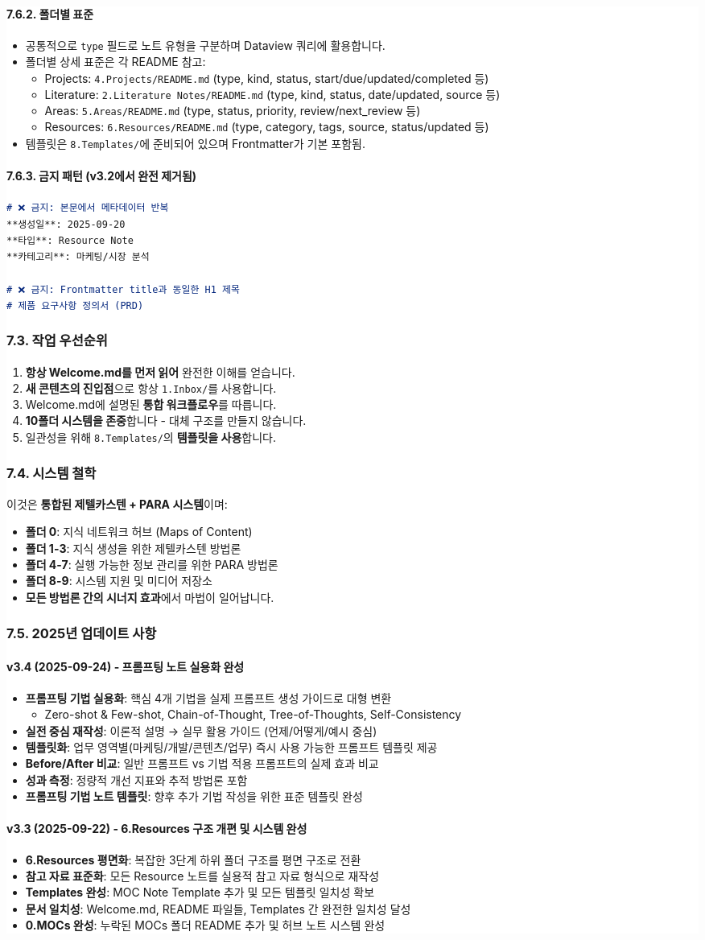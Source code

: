 #### 7.6.2. 폴더별 표준
- 공통적으로 `type` 필드로 노트 유형을 구분하며 Dataview 쿼리에 활용합니다.
- 폴더별 상세 표준은 각 README 참고:
  - Projects: `4.Projects/README.md` (type, kind, status, start/due/updated/completed 등)
  - Literature: `2.Literature Notes/README.md` (type, kind, status, date/updated, source 등)
  - Areas: `5.Areas/README.md` (type, status, priority, review/next_review 등)
  - Resources: `6.Resources/README.md` (type, category, tags, source, status/updated 등)
- 템플릿은 `8.Templates/`에 준비되어 있으며 Frontmatter가 기본 포함됨.

#### 7.6.3. 금지 패턴 (v3.2에서 완전 제거됨)
```markdown
# ❌ 금지: 본문에서 메타데이터 반복
**생성일**: 2025-09-20
**타입**: Resource Note
**카테고리**: 마케팅/시장 분석

# ❌ 금지: Frontmatter title과 동일한 H1 제목
# 제품 요구사항 정의서 (PRD)
```

### 7.3. 작업 우선순위
1. **항상 Welcome.md를 먼저 읽어** 완전한 이해를 얻습니다.
2. **새 콘텐츠의 진입점**으로 항상 `1.Inbox/`를 사용합니다.
3. Welcome.md에 설명된 **통합 워크플로우**를 따릅니다.
4. **10폴더 시스템을 존중**합니다 - 대체 구조를 만들지 않습니다.
5. 일관성을 위해 `8.Templates/`의 **템플릿을 사용**합니다.

### 7.4. 시스템 철학
이것은 **통합된 제텔카스텐 + PARA 시스템**이며:
- **폴더 0**: 지식 네트워크 허브 (Maps of Content)
- **폴더 1-3**: 지식 생성을 위한 제텔카스텐 방법론
- **폴더 4-7**: 실행 가능한 정보 관리를 위한 PARA 방법론
- **폴더 8-9**: 시스템 지원 및 미디어 저장소
- **모든 방법론 간의 시너지 효과**에서 마법이 일어납니다.

### 7.5. 2025년 업데이트 사항

#### v3.4 (2025-09-24) - 프롬프팅 노트 실용화 완성
- **프롬프팅 기법 실용화**: 핵심 4개 기법을 실제 프롬프트 생성 가이드로 대형 변환
  - Zero-shot & Few-shot, Chain-of-Thought, Tree-of-Thoughts, Self-Consistency
- **실전 중심 재작성**: 이론적 설명 → 실무 활용 가이드 (언제/어떻게/예시 중심)
- **템플릿화**: 업무 영역별(마케팅/개발/콘텐츠/업무) 즉시 사용 가능한 프롬프트 템플릿 제공
- **Before/After 비교**: 일반 프롬프트 vs 기법 적용 프롬프트의 실제 효과 비교
- **성과 측정**: 정량적 개선 지표와 추적 방법론 포함
- **프롬프팅 기법 노트 템플릿**: 향후 추가 기법 작성을 위한 표준 템플릿 완성

#### v3.3 (2025-09-22) - 6.Resources 구조 개편 및 시스템 완성
- **6.Resources 평면화**: 복잡한 3단계 하위 폴더 구조를 평면 구조로 전환
- **참고 자료 표준화**: 모든 Resource 노트를 실용적 참고 자료 형식으로 재작성
- **Templates 완성**: MOC Note Template 추가 및 모든 템플릿 일치성 확보
- **문서 일치성**: Welcome.md, README 파일들, Templates 간 완전한 일치성 달성
- **0.MOCs 완성**: 누락된 MOCs 폴더 README 추가 및 허브 노트 시스템 완성
